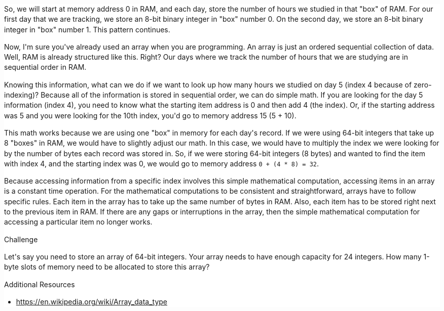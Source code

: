 <span class="text-4505230f--TextH400-3033861f--textContentFamily-49a318e1"><span data-key="bdff388d43084d0e8b6cb191fe29a1e8"><span data-offset-key="bdff388d43084d0e8b6cb191fe29a1e8:0">So, we will start at memory address 0 in RAM, and each day, store the number of hours we studied in that "box" of RAM. For our first day that we are tracking, we store an 8-bit binary integer in "box" number 0. On the second day, we store an 8-bit binary integer in "box" number 1. This pattern continues.</span></span></span>

<span class="text-4505230f--TextH400-3033861f--textContentFamily-49a318e1"><span data-key="48fd3ad32e95460cad8bbc19b16d5f68"><span data-offset-key="48fd3ad32e95460cad8bbc19b16d5f68:0">Now, I'm sure you've already used an array when you are programming. An array is just an ordered sequential collection of data. Well, RAM is already structured like this. Right? Our days where we track the number of hours that we are studying are in sequential order in RAM.</span></span></span>

<span class="text-4505230f--TextH400-3033861f--textContentFamily-49a318e1"><span data-key="c28740f3b9b64e229e561bd53fcbe986"><span data-offset-key="c28740f3b9b64e229e561bd53fcbe986:0">Knowing this information, what can we do if we want to look up how many hours we studied on day 5 (index 4 because of zero-indexing)? Because all of the information is stored in sequential order, we can do simple math. If you are looking for the day 5 information (index 4), you need to know what the starting item address is 0 and then add 4 (the index). Or, if the starting address was 5 and you were looking for the 10th index, you'd go to memory address 15 (5 + 10).</span></span></span>

<span class="text-4505230f--TextH400-3033861f--textContentFamily-49a318e1"><span data-key="c0940f17641543759416c082f76d4bd3"><span data-offset-key="c0940f17641543759416c082f76d4bd3:0">This math works because we are using one "box" in memory for each day's record. If we were using 64-bit integers that take up 8 "boxes" in RAM, we would have to slightly adjust our math. In this case, we would have to multiply the index we were looking for by the number of bytes each record was stored in. So, if we were storing 64-bit integers (8 bytes) and wanted to find the item with index 4, and the starting index was 0, we would go to memory address </span><span data-offset-key="c0940f17641543759416c082f76d4bd3:1">`0 + (4 * 8) = 32`</span><span data-offset-key="c0940f17641543759416c082f76d4bd3:2">.</span></span></span>

<span class="text-4505230f--TextH400-3033861f--textContentFamily-49a318e1"><span data-key="9e285031bb08489b8b9da75f8976feb4"><span data-offset-key="9e285031bb08489b8b9da75f8976feb4:0">Because accessing information from a specific index involves this simple mathematical computation, accessing items in an array is a constant time operation. For the mathematical computations to be consistent and straightforward, arrays have to follow specific rules. Each item in the array has to take up the same number of bytes in RAM. Also, each item has to be stored right next to the previous item in RAM. If there are any gaps or interruptions in the array, then the simple mathematical computation for accessing a particular item no longer works.</span></span></span>

<span class="text-4505230f--HeadingH600-23f228db--textContentFamily-49a318e1"><span data-key="701ed5b9dd3148598f3c82bcc4cc423b"><span data-offset-key="701ed5b9dd3148598f3c82bcc4cc423b:0">Challenge</span></span></span>

<span class="text-4505230f--TextH400-3033861f--textContentFamily-49a318e1"><span data-key="24cf09682fd84d5189a487203deadccd"><span data-offset-key="24cf09682fd84d5189a487203deadccd:0">Let's say you need to store an array of 64-bit integers. Your array needs to have enough capacity for 24 integers. How many 1-byte slots of memory need to be allocated to store this array?</span></span></span>

<span class="text-4505230f--HeadingH600-23f228db--textContentFamily-49a318e1"><span data-key="3d3cfd4177df4099b5f31dd5099a343f"><span data-offset-key="3d3cfd4177df4099b5f31dd5099a343f:0">Additional Resources</span></span></span>

-   <span class="text-4505230f--TextH400-3033861f--textContentFamily-49a318e1"><span data-key="3ab1db3c18b74c3caa583dee075acf39"><span data-offset-key="3ab1db3c18b74c3caa583dee075acf39:0"><span data-slate-zero-width="z">​</span></span></span><a href="https://en.wikipedia.org/wiki/Array_data_type" class="link-a079aa82--primary-53a25e66--link-faf6c434"><span data-key="aba569368c5f46d6955439ef3328646e"><span data-offset-key="aba569368c5f46d6955439ef3328646e:0">https://en.wikipedia.org/wiki/Array_data_type</span></span></a><span data-key="145357fec0324831860fd3094c8933bd"><span data-offset-key="145357fec0324831860fd3094c8933bd:0"><span data-slate-zero-width="z">​</span></span></span></span>
